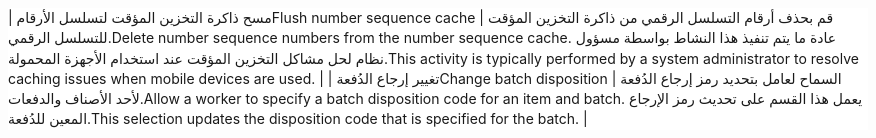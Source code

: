 | <span data-ttu-id="72195-161">مسح ذاكرة التخزين المؤقت لتسلسل الأرقام</span><span class="sxs-lookup"><span data-stu-id="72195-161">Flush number sequence cache</span></span> | <span data-ttu-id="72195-162">قم بحذف أرقام التسلسل الرقمي من ذاكرة التخزين المؤقت للتسلسل الرقمي‬.</span><span class="sxs-lookup"><span data-stu-id="72195-162">Delete number sequence numbers from the number sequence cache.</span></span> <span data-ttu-id="72195-163">عادة ما يتم تنفيذ هذا النشاط بواسطة مسؤول نظام لحل مشاكل التخزين المؤقت عند استخدام الأجهزة المحمولة.</span><span class="sxs-lookup"><span data-stu-id="72195-163">This activity is typically performed by a system administrator to resolve caching issues when mobile devices are used.</span></span>                                                                                                                                                                                                                                                                                                                                                                                                                                                                                                                                                                                                                                                                                                                                                                                                                                                                                                                                                                                                                                                                                                   |
| <span data-ttu-id="72195-164">تغيير إرجاع الدُفعة</span><span class="sxs-lookup"><span data-stu-id="72195-164">Change batch disposition</span></span>    | <span data-ttu-id="72195-165">السماح لعامل بتحديد رمز إرجاع الدُفعة‬ لأحد الأصناف والدفعات.</span><span class="sxs-lookup"><span data-stu-id="72195-165">Allow a worker to specify a batch disposition code for an item and batch.</span></span> <span data-ttu-id="72195-166">يعمل هذا القسم على تحديث ‏‫رمز الإرجاع‬ المعين للدُفعة.</span><span class="sxs-lookup"><span data-stu-id="72195-166">This selection updates the disposition code that is specified for the batch.</span></span>                                                                                                                                                                                                                                                                                                                                                                                                                                                                                                                                                                                                                                                                                                                                                                                                                                                                                                                                                                                                                                                                                                                                  |